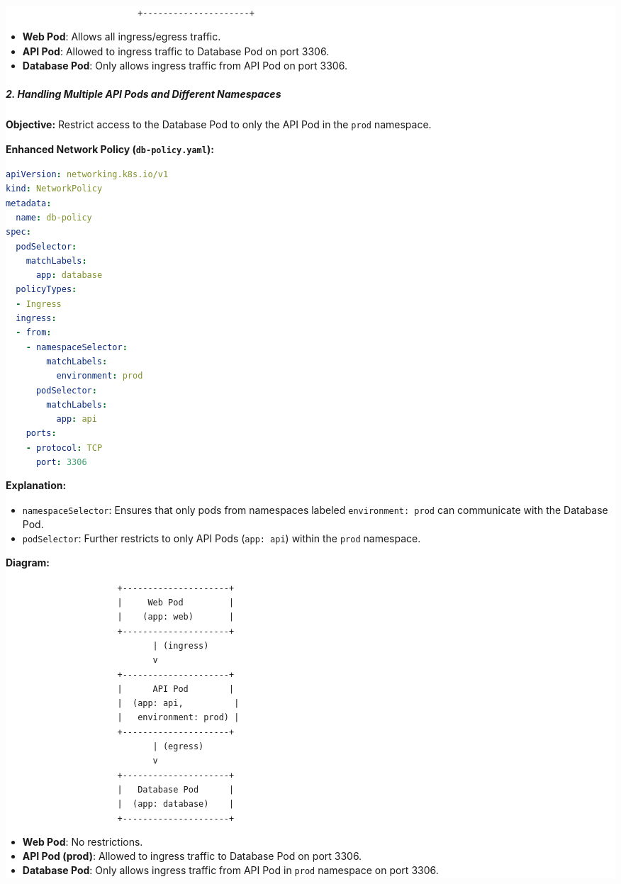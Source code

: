 ```
                          +---------------------+
```
- **Web Pod**: Allows all ingress/egress traffic.
- **API Pod**: Allowed to ingress traffic to Database Pod on port 3306.
- **Database Pod**: Only allows ingress traffic from API Pod on port 3306.

##### 2. Handling Multiple API Pods and Different Namespaces

**Objective:** Restrict access to the Database Pod to only the API Pod in the `prod` namespace.

**Enhanced Network Policy (`db-policy.yaml`):**
```yaml
apiVersion: networking.k8s.io/v1
kind: NetworkPolicy
metadata:
  name: db-policy
spec:
  podSelector:
    matchLabels:
      app: database
  policyTypes:
  - Ingress
  ingress:
  - from:
    - namespaceSelector:
        matchLabels:
          environment: prod
      podSelector:
        matchLabels:
          app: api
    ports:
    - protocol: TCP
      port: 3306
```

**Explanation:**
- `namespaceSelector`: Ensures that only pods from namespaces labeled `environment: prod` can communicate with the Database Pod.
- `podSelector`: Further restricts to only API Pods (`app: api`) within the `prod` namespace.

**Diagram:**
```
                      +---------------------+
                      |     Web Pod         |
                      |    (app: web)       |
                      +---------------------+
                             | (ingress)
                             v
                      +---------------------+
                      |      API Pod        |
                      |  (app: api,          |
                      |   environment: prod) |
                      +---------------------+
                             | (egress)
                             v
                      +---------------------+
                      |   Database Pod      |
                      |  (app: database)    |
                      +---------------------+
```
- **Web Pod**: No restrictions.
- **API Pod (prod)**: Allowed to ingress traffic to Database Pod on port 3306.
- **Database Pod**: Only allows ingress traffic from API Pod in `prod` namespace on port 3306.
